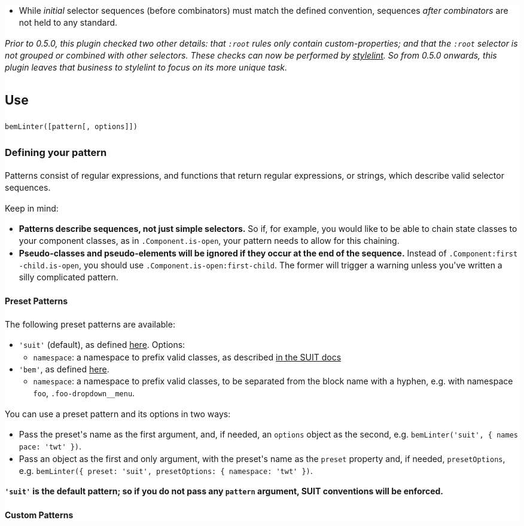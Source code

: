 * While *initial* selector sequences (before combinators) must match the defined convention,
  sequences *after combinators* are not held to any standard.

*Prior to 0.5.0, this plugin checked two other details: that `:root` rules only contain custom-properties; and that the `:root` selector is not grouped or combined with other selectors. These checks can now be performed by [stylelint](https://github.com/stylelint/stylelint). So from 0.5.0 onwards, this plugin leaves that business to stylelint to focus on its more unique task.*

## Use

```
bemLinter([pattern[, options]])
```

### Defining your pattern

Patterns consist of regular expressions, and functions that return regular expressions,
or strings, which describe valid selector sequences.

Keep in mind:
- **Patterns describe sequences, not just simple selectors.** So if, for example,
you would like to be able to chain state classes to your component classes, as in
`.Component.is-open`, your pattern needs to allow for this chaining.
- **Pseudo-classes and pseudo-elements will be ignored if they occur at the end of the sequence.**
Instead of `.Component:first-child.is-open`, you should use `.Component.is-open:first-child`.
The former will trigger a warning unless you've written a silly complicated pattern.

#### Preset Patterns

The following preset patterns are available:

- `'suit'` (default), as defined [here](https://github.com/suitcss/suit/blob/master/doc/naming-conventions.md).
  Options:
  - `namespace`: a namespace to prefix valid classes, as described
    [in the SUIT docs](https://github.com/suitcss/suit/blob/master/doc/naming-conventions.md#namespace-optional)
- `'bem'`, as defined [here](https://en.bem.info/methodology/naming-convention/).
  - `namespace`: a namespace to prefix valid classes, to be separated from the block name with a hyphen,
    e.g. with namespace `foo`, `.foo-dropdown__menu`.

You can use a preset pattern and its options in two ways:
- Pass the preset's name as the first argument, and, if needed, an `options` object as the second,
  e.g. `bemLinter('suit', { namespace: 'twt' })`.
- Pass an object as the first and only argument, with the preset's name as the `preset` property and,
  if needed, `presetOptions`, e.g. `bemLinter({ preset: 'suit', presetOptions: { namespace: 'twt' })`.

**`'suit'` is the default pattern; so if you do not pass any `pattern` argument,
SUIT conventions will be enforced.**

#### Custom Patterns
